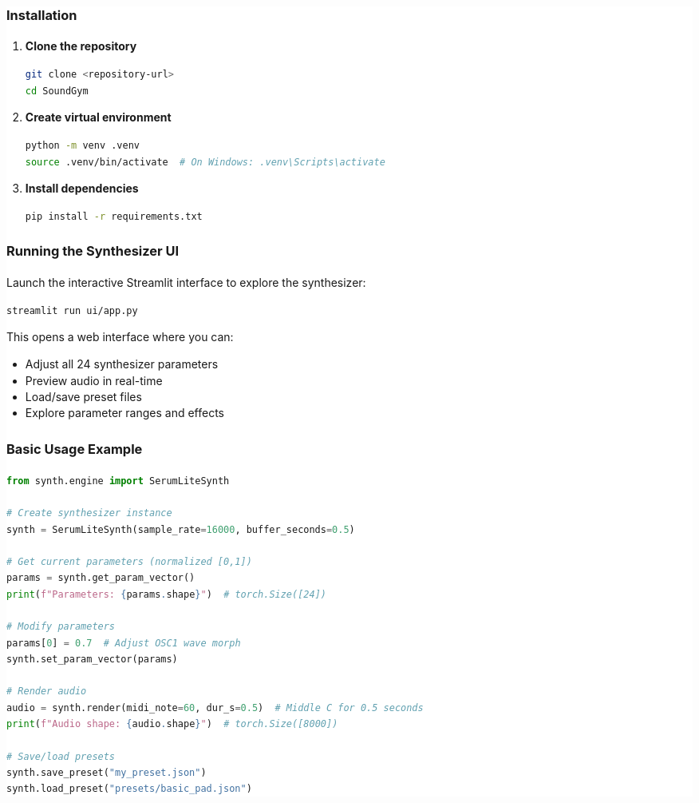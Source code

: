 ### Installation

1. **Clone the repository**
   ```bash
   git clone <repository-url>
   cd SoundGym
   ```

2. **Create virtual environment**
   ```bash
   python -m venv .venv
   source .venv/bin/activate  # On Windows: .venv\Scripts\activate
   ```

3. **Install dependencies**
   ```bash
   pip install -r requirements.txt
   ```

### Running the Synthesizer UI

Launch the interactive Streamlit interface to explore the synthesizer:

```bash
streamlit run ui/app.py
```

This opens a web interface where you can:
- Adjust all 24 synthesizer parameters
- Preview audio in real-time
- Load/save preset files
- Explore parameter ranges and effects

### Basic Usage Example

```python
from synth.engine import SerumLiteSynth

# Create synthesizer instance
synth = SerumLiteSynth(sample_rate=16000, buffer_seconds=0.5)

# Get current parameters (normalized [0,1])
params = synth.get_param_vector()
print(f"Parameters: {params.shape}")  # torch.Size([24])

# Modify parameters
params[0] = 0.7  # Adjust OSC1 wave morph
synth.set_param_vector(params)

# Render audio
audio = synth.render(midi_note=60, dur_s=0.5)  # Middle C for 0.5 seconds
print(f"Audio shape: {audio.shape}")  # torch.Size([8000])

# Save/load presets
synth.save_preset("my_preset.json")
synth.load_preset("presets/basic_pad.json")
```
